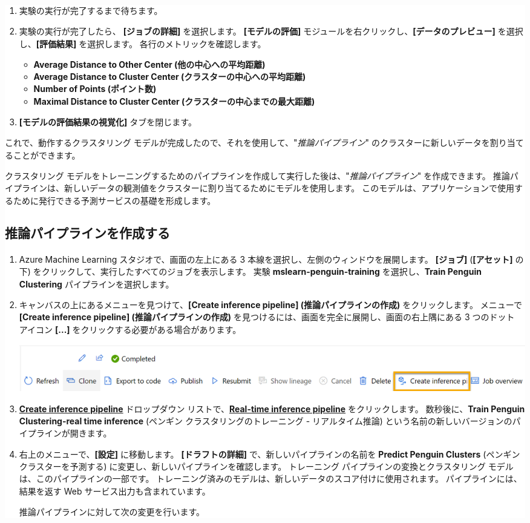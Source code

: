 1. 実験の実行が完了するまで待ちます。

1. 実験の実行が完了したら、 **[ジョブの詳細]** を選択します。 **[モデルの評価]** モジュールを右クリックし、**[データのプレビュー]** を選択し、**[評価結果]** を選択します。 各行のメトリックを確認します。
    - **Average Distance to Other Center (他の中心への平均距離)**
    - **Average Distance to Cluster Center (クラスターの中心への平均距離)**
    - **Number of Points (ポイント数)**
    - **Maximal Distance to Cluster Center (クラスターの中心までの最大距離)**

1. **[モデルの評価結果の視覚化]** タブを閉じます。

これで、動作するクラスタリング モデルが完成したので、それを使用して、"*推論パイプライン*" のクラスターに新しいデータを割り当てることができます。

クラスタリング モデルをトレーニングするためのパイプラインを作成して実行した後は、"*推論パイプライン*" を作成できます。 推論パイプラインは、新しいデータの観測値をクラスターに割り当てるためにモデルを使用します。 このモデルは、アプリケーションで使用するために発行できる予測サービスの基礎を形成します。

## <a name="create-an-inference-pipeline"></a>推論パイプラインを作成する

1. Azure Machine Learning スタジオで、画面の左上にある 3 本線を選択し、左側のウィンドウを展開します。 **[ジョブ]** (**[アセット]** の下) をクリックして、実行したすべてのジョブを表示します。 実験 **mslearn-penguin-training** を選択し、**Train Penguin Clustering** パイプラインを選択します。 

1. キャンバスの上にあるメニューを見つけて、**[Create inference pipeline] (推論パイプラインの作成)** をクリックします。 メニューで **[Create inference pipeline] (推論パイプラインの作成)** を見つけるには、画面を完全に展開し、画面の右上隅にある 3 つのドット アイコン **[...]** をクリックする必要がある場合があります。  

    ![推論パイプラインの作成の場所のスクリーンショット。](media/create-clustering-model/create-inference-pipeline.png) 

1. **[Create inference pipeline](推論パイプラインの作成)** ドロップダウン リストで、**[Real-time inference pipeline](リアルタイム推論パイプライン)** をクリックします。 数秒後に、**Train Penguin Clustering-real time inference** (ペンギン クラスタリングのトレーニング - リアルタイム推論) という名前の新しいバージョンのパイプラインが開きます。

1. 右上のメニューで、**[設定]** に移動します。 **[ドラフトの詳細]** で、新しいパイプラインの名前を **Predict Penguin Clusters** (ペンギン クラスターを予測する) に変更し、新しいパイプラインを確認します。 トレーニング パイプラインの変換とクラスタリング モデルは、このパイプラインの一部です。 トレーニング済みのモデルは、新しいデータのスコア付けに使用されます。 パイプラインには、結果を返す Web サービス出力も含まれています。 

    推論パイプラインに対して次の変更を行います。
